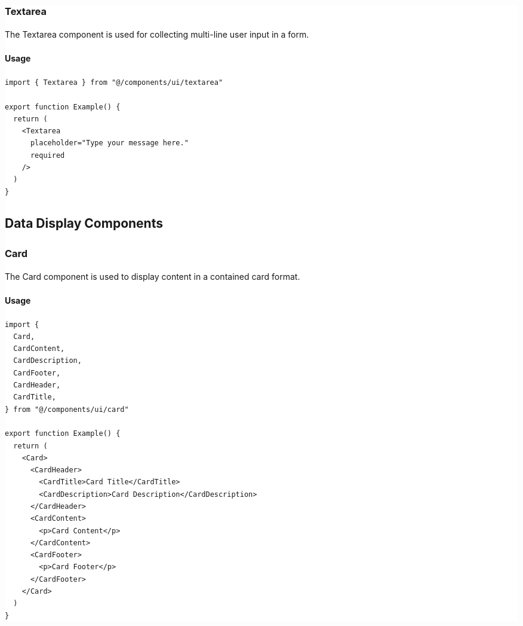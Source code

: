### Textarea

The Textarea component is used for collecting multi-line user input in a form.

#### Usage

```tsx
import { Textarea } from "@/components/ui/textarea"

export function Example() {
  return (
    <Textarea
      placeholder="Type your message here."
      required
    />
  )
}
```

## Data Display Components

### Card

The Card component is used to display content in a contained card format.

#### Usage

```tsx
import {
  Card,
  CardContent,
  CardDescription,
  CardFooter,
  CardHeader,
  CardTitle,
} from "@/components/ui/card"

export function Example() {
  return (
    <Card>
      <CardHeader>
        <CardTitle>Card Title</CardTitle>
        <CardDescription>Card Description</CardDescription>
      </CardHeader>
      <CardContent>
        <p>Card Content</p>
      </CardContent>
      <CardFooter>
        <p>Card Footer</p>
      </CardFooter>
    </Card>
  )
}
```
